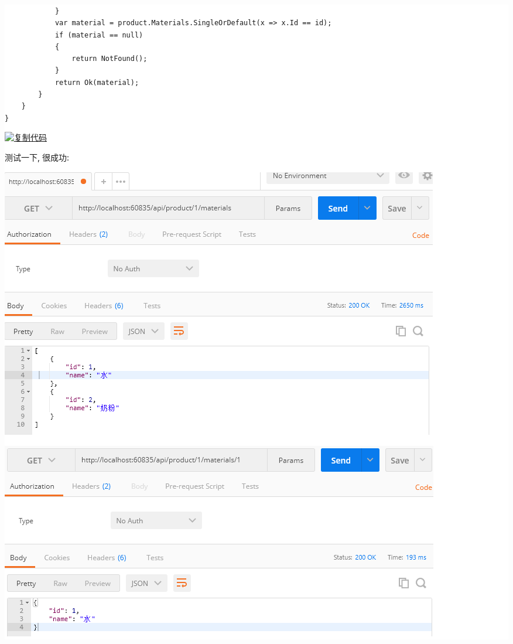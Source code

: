 ```
            }
            var material = product.Materials.SingleOrDefault(x => x.Id == id);
            if (material == null)
            {
                return NotFound();
            }
            return Ok(material);
        }
    }
}
```

[![复制代码](http://common.cnblogs.com/images/copycode.gif)](javascript:void(0);)

测试一下, 很成功:

![img](assets/986268-20171008163129731-187741135.png)

![img](assets/986268-20171008163136028-442878028.png)
